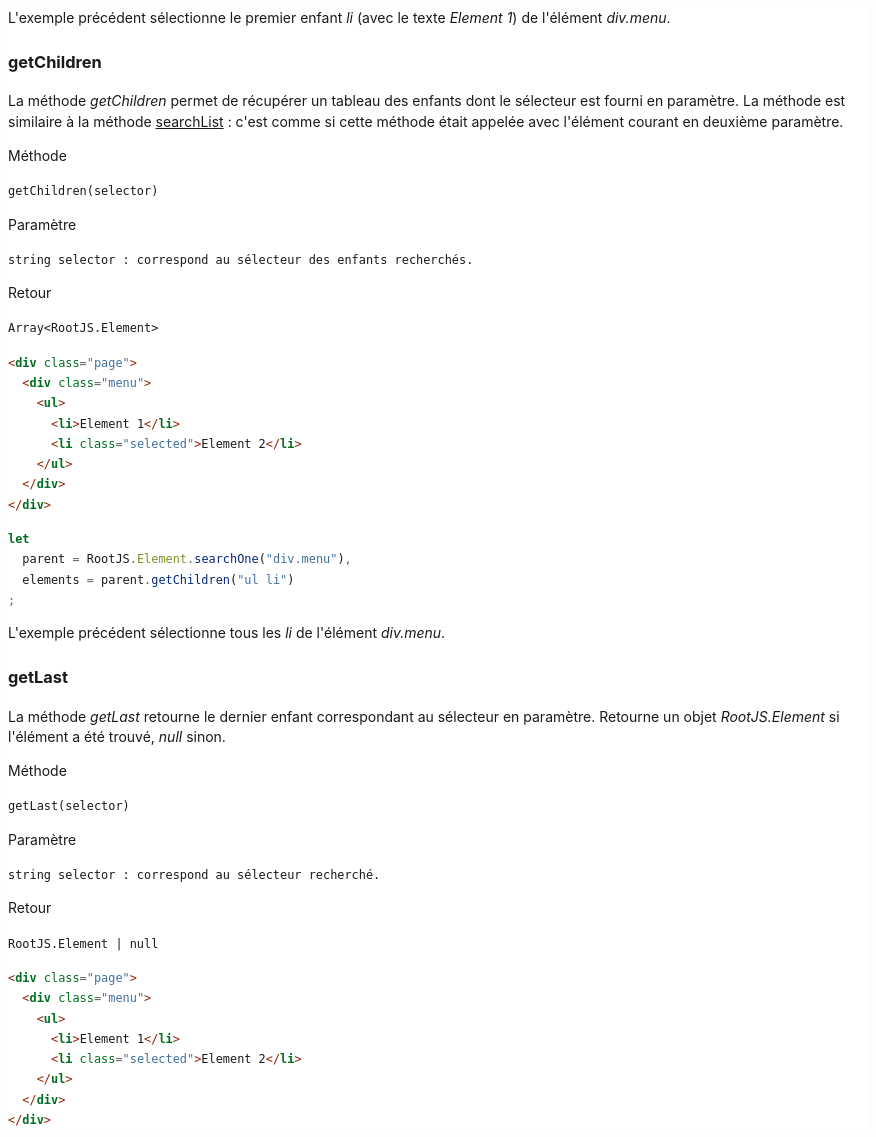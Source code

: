 L'exemple précédent sélectionne le premier enfant *li* (avec le texte *Element 1*) de l'élément *div.menu*.

### getChildren <a id="element-get-children"></a>

La méthode *getChildren* permet de récupérer un tableau des enfants dont le sélecteur est fourni en paramètre. La méthode est similaire à la méthode <a href="#element-search-list">searchList</a> : c'est comme si cette méthode était appelée avec l'élément courant en deuxième paramètre. 

Méthode

    getChildren(selector)

Paramètre

    string selector : correspond au sélecteur des enfants recherchés.

Retour

    Array<RootJS.Element>
    
````html
<div class="page"> 
  <div class="menu"> 
    <ul> 
      <li>Element 1</li> 
      <li class="selected">Element 2</li> 
    </ul> 
  </div> 
</div> 
````

````javascript
let 
  parent = RootJS.Element.searchOne("div.menu"), 
  elements = parent.getChildren("ul li") 
; 
````

L'exemple précédent sélectionne tous les *li* de l'élément *div.menu*.

### getLast <a id="element-get-last"></a>

La méthode *getLast* retourne le dernier enfant correspondant au sélecteur en paramètre. Retourne un objet *RootJS.Element* si l'élément a été trouvé, *null* sinon.

Méthode

    getLast(selector)
    
Paramètre

    string selector : correspond au sélecteur recherché.

Retour

    RootJS.Element | null
    
````html
<div class="page"> 
  <div class="menu"> 
    <ul> 
      <li>Element 1</li> 
      <li class="selected">Element 2</li> 
    </ul> 
  </div> 
</div> 
````
